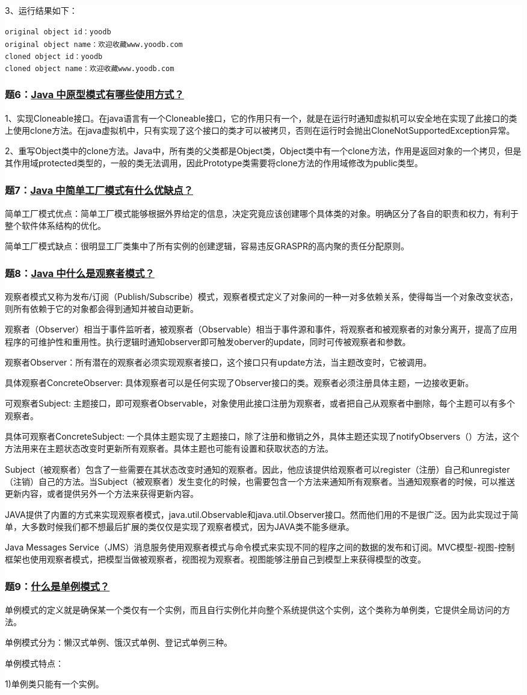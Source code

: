 3、运行结果如下：
```shell
original object id：yoodb
original object name：欢迎收藏www.yoodb.com
cloned object id：yoodb
cloned object name：欢迎收藏www.yoodb.com
```

### 题6：[Java 中原型模式有哪些使用方式？](/docs/设计模式/最新设计模式面试题及答案附答案汇总.md#题6java-中原型模式有哪些使用方式)<br/>
1、实现Cloneable接口。在java语言有一个Cloneable接口，它的作用只有一个，就是在运行时通知虚拟机可以安全地在实现了此接口的类上使用clone方法。在java虚拟机中，只有实现了这个接口的类才可以被拷贝，否则在运行时会抛出CloneNotSupportedException异常。

2、重写Object类中的clone方法。Java中，所有类的父类都是Object类，Object类中有一个clone方法，作用是返回对象的一个拷贝，但是其作用域protected类型的，一般的类无法调用，因此Prototype类需要将clone方法的作用域修改为public类型。

### 题7：[Java 中简单工厂模式有什么优缺点？](/docs/设计模式/最新设计模式面试题及答案附答案汇总.md#题7java-中简单工厂模式有什么优缺点)<br/>
简单工厂模式优点：简单工厂模式能够根据外界给定的信息，决定究竟应该创建哪个具体类的对象。明确区分了各自的职责和权力，有利于整个软件体系结构的优化。

简单工厂模式缺点：很明显工厂类集中了所有实例的创建逻辑，容易违反GRASPR的高内聚的责任分配原则。

### 题8：[Java 中什么是观察者模式？](/docs/设计模式/最新设计模式面试题及答案附答案汇总.md#题8java-中什么是观察者模式)<br/>
观察者模式又称为发布/订阅（Publish/Subscribe）模式，观察者模式定义了对象间的一种一对多依赖关系，使得每当一个对象改变状态，则所有依赖于它的对象都会得到通知并被自动更新。

观察者（Observer）相当于事件监听者，被观察者（Observable）相当于事件源和事件，将观察者和被观察者的对象分离开，提高了应用程序的可维护性和重用性。执行逻辑时通知observer即可触发oberver的update，同时可传被观察者和参数。

观察者Observer：所有潜在的观察者必须实现观察者接口，这个接口只有update方法，当主题改变时，它被调用。

具体观察者ConcreteObserver: 具体观察者可以是任何实现了Observer接口的类。观察者必须注册具体主题，一边接收更新。

可观察者Subject: 主题接口，即可观察者Observable，对象使用此接口注册为观察者，或者把自己从观察者中删除，每个主题可以有多个观察者。

具体可观察者ConcreteSubject: 一个具体主题实现了主题接口，除了注册和撤销之外，具体主题还实现了notifyObservers（）方法，这个方法用来在主题状态改变时更新所有观察者。具体主题也可能有设置和获取状态的方法。

Subject（被观察者）包含了一些需要在其状态改变时通知的观察者。因此，他应该提供给观察者可以register（注册）自己和unregister（注销）自己的方法。当Subject（被观察者）发生变化的时候，也需要包含一个方法来通知所有观察者。当通知观察者的时候，可以推送更新内容，或者提供另外一个方法来获得更新内容。

JAVA提供了内置的方式来实现观察者模式，java.util.Observable和java.util.Observer接口。然而他们用的不是很广泛。因为此实现过于简单，大多数时候我们都不想最后扩展的类仅仅是实现了观察者模式，因为JAVA类不能多继承。

Java Messages Service（JMS）消息服务使用观察者模式与命令模式来实现不同的程序之间的数据的发布和订阅。MVC模型-视图-控制框架也使用观察者模式，把模型当做被观察者，视图视为观察者。视图能够注册自己到模型上来获得模型的改变。

### 题9：[什么是单例模式？](/docs/设计模式/最新设计模式面试题及答案附答案汇总.md#题9什么是单例模式)<br/>
单例模式的定义就是确保某一个类仅有一个实例，而且自行实例化并向整个系统提供这个实例，这个类称为单例类，它提供全局访问的方法。

单例模式分为：懒汉式单例、饿汉式单例、登记式单例三种。

单例模式特点：

1)单例类只能有一个实例。
